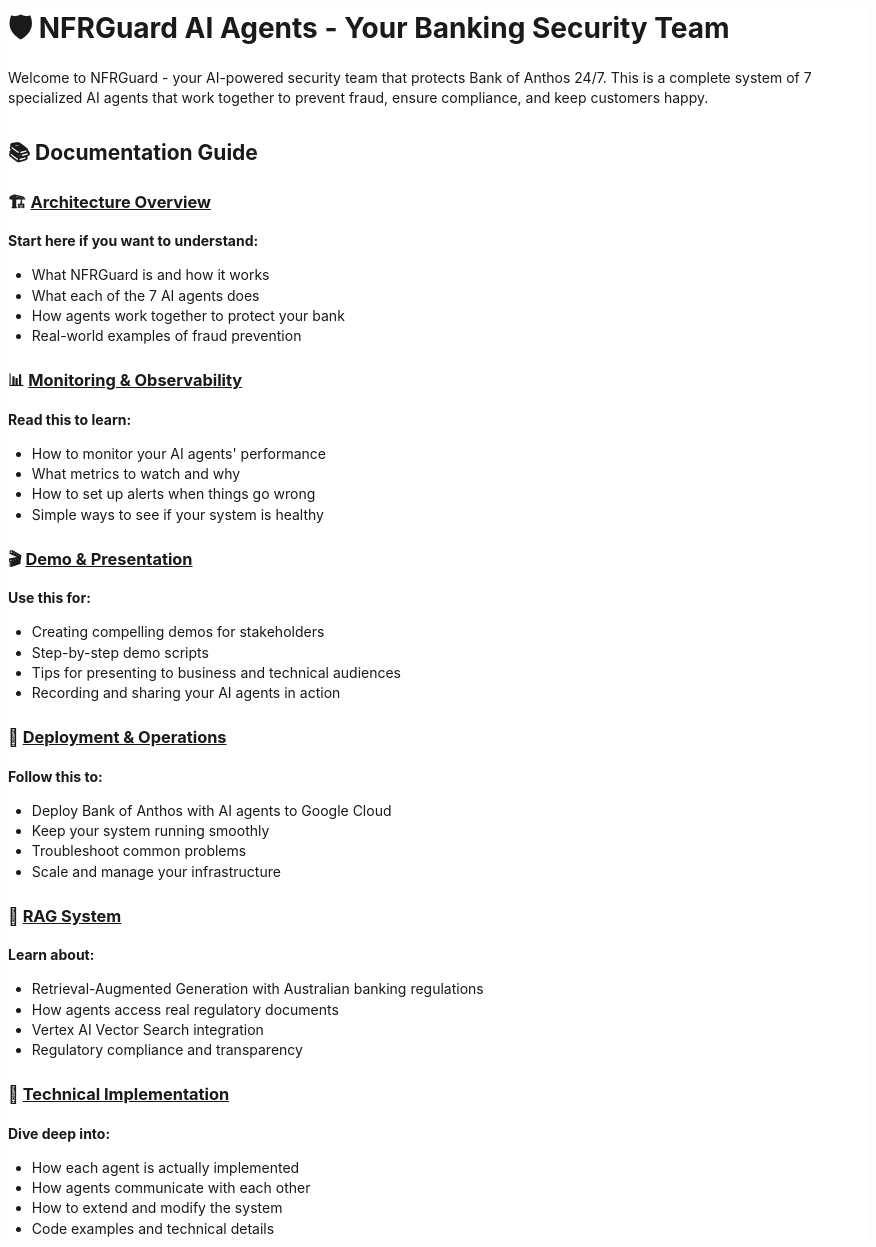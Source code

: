 # 🛡️ NFRGuard AI Agents - Your Banking Security Team

Welcome to NFRGuard - your AI-powered security team that protects Bank of Anthos 24/7. This is a complete system of 7 specialized AI agents that work together to prevent fraud, ensure compliance, and keep customers happy.

## 📚 **Documentation Guide**

### 🏗️ **[Architecture Overview](01-Architecture-Overview.md)**
**Start here if you want to understand:**
- What NFRGuard is and how it works
- What each of the 7 AI agents does
- How agents work together to protect your bank
- Real-world examples of fraud prevention

### 📊 **[Monitoring & Observability](02-Monitoring-Observability.md)**
**Read this to learn:**
- How to monitor your AI agents' performance
- What metrics to watch and why
- How to set up alerts when things go wrong
- Simple ways to see if your system is healthy

### 🎬 **[Demo & Presentation](03-Demo-Presentation.md)**
**Use this for:**
- Creating compelling demos for stakeholders
- Step-by-step demo scripts
- Tips for presenting to business and technical audiences
- Recording and sharing your AI agents in action

### 🚀 **[Deployment & Operations](04-Deployment-Operations.md)**
**Follow this to:**
- Deploy Bank of Anthos with AI agents to Google Cloud
- Keep your system running smoothly
- Troubleshoot common problems
- Scale and manage your infrastructure

### 🧠 **[RAG System](RAG/README.md)**
**Learn about:**
- Retrieval-Augmented Generation with Australian banking regulations
- How agents access real regulatory documents
- Vertex AI Vector Search integration
- Regulatory compliance and transparency

### 🔧 **[Technical Implementation](05-Technical-Implementation.md)**
**Dive deep into:**
- How each agent is actually implemented
- How agents communicate with each other
- How to extend and modify the system
- Code examples and technical details
